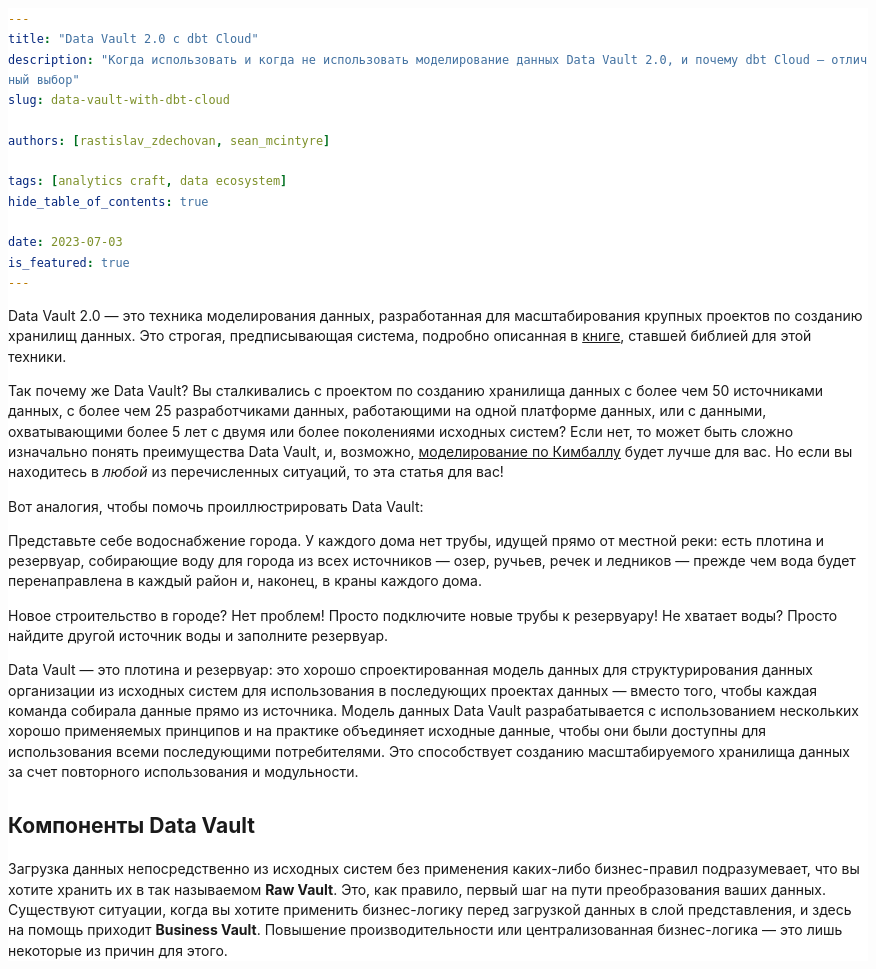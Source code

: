 ```yaml
---
title: "Data Vault 2.0 с dbt Cloud"
description: "Когда использовать и когда не использовать моделирование данных Data Vault 2.0, и почему dbt Cloud — отличный выбор"
slug: data-vault-with-dbt-cloud

authors: [rastislav_zdechovan, sean_mcintyre]

tags: [analytics craft, data ecosystem] 
hide_table_of_contents: true

date: 2023-07-03
is_featured: true
---
```


Data Vault 2.0 — это техника моделирования данных, разработанная для масштабирования крупных проектов по созданию хранилищ данных. Это строгая, предписывающая система, подробно описанная в [книге](https://www.amazon.com/Building-Scalable-Data-Warehouse-Vault/dp/0128025107), ставшей библией для этой техники.

Так почему же Data Vault? Вы сталкивались с проектом по созданию хранилища данных с более чем 50 источниками данных, с более чем 25 разработчиками данных, работающими на одной платформе данных, или с данными, охватывающими более 5 лет с двумя или более поколениями исходных систем? Если нет, то может быть сложно изначально понять преимущества Data Vault, и, возможно, [моделирование по Кимбаллу](https://docs.getdbt.com/blog/kimball-dimensional-model) будет лучше для вас. Но если вы находитесь в _любой_ из перечисленных ситуаций, то эта статья для вас!



Вот аналогия, чтобы помочь проиллюстрировать Data Vault:

Представьте себе водоснабжение города. У каждого дома нет трубы, идущей прямо от местной реки: есть плотина и резервуар, собирающие воду для города из всех источников — озер, ручьев, речек и ледников — прежде чем вода будет перенаправлена в каждый район и, наконец, в краны каждого дома.

Новое строительство в городе? Нет проблем! Просто подключите новые трубы к резервуару! Не хватает воды? Просто найдите другой источник воды и заполните резервуар.

Data Vault — это плотина и резервуар: это хорошо спроектированная модель данных для структурирования данных организации из исходных систем для использования в последующих проектах данных — вместо того, чтобы каждая команда собирала данные прямо из источника. Модель данных Data Vault разрабатывается с использованием нескольких хорошо применяемых принципов и на практике объединяет исходные данные, чтобы они были доступны для использования всеми последующими потребителями. Это способствует созданию масштабируемого хранилища данных за счет повторного использования и модульности.

<Lightbox src="/img/blog/2023-07-03-data-vault-2-0-with-dbt-cloud/reservoir-dam-hallucination.png" width="85%" title="Художественное изображение аналогии резервуара и плотины Data Vault, предоставленное Гвен Виндфлауэр и Midjourney" />

## Компоненты Data Vault

Загрузка данных непосредственно из исходных систем без применения каких-либо бизнес-правил подразумевает, что вы хотите хранить их в так называемом **Raw Vault**. Это, как правило, первый шаг на пути преобразования ваших данных. Существуют ситуации, когда вы хотите применить бизнес-логику перед загрузкой данных в слой представления, и здесь на помощь приходит **Business Vault**. Повышение производительности или централизованная бизнес-логика — это лишь некоторые из причин для этого.
